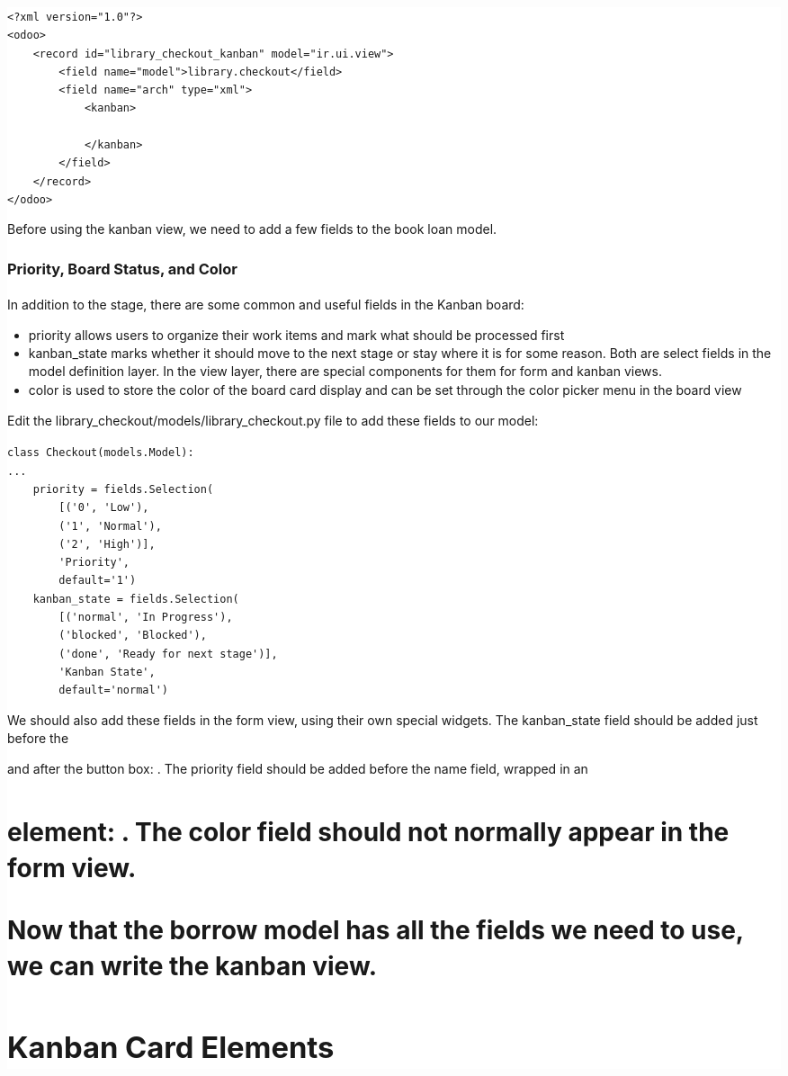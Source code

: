 ```
<?xml version="1.0"?>
<odoo>
    <record id="library_checkout_kanban" model="ir.ui.view">
        <field name="model">library.checkout</field>
        <field name="arch" type="xml">
            <kanban>

            </kanban>
        </field>
    </record>
</odoo>
```

Before using the kanban view, we need to add a few fields to the book loan model.

### Priority, Board Status, and Color

In addition to the stage, there are some common and useful fields in the Kanban board:

- priority allows users to organize their work items and mark what should be processed first
- kanban_state marks whether it should move to the next stage or stay where it is for some reason. Both are select fields in the model definition layer. In the view layer, there are special components for them for form and kanban views.
- color is used to store the color of the board card display and can be set through the color picker menu in the board view

Edit the library_checkout/models/library_checkout.py file to add these fields to our model:

```
class Checkout(models.Model):
...
    priority = fields.Selection(
        [('0', 'Low'),
        ('1', 'Normal'),
        ('2', 'High')],
        'Priority',
        default='1')
    kanban_state = fields.Selection(
        [('normal', 'In Progress'),
        ('blocked', 'Blocked'),
        ('done', 'Ready for next stage')],
        'Kanban State',
        default='normal')
```

We should also add these fields in the form view, using their own special widgets. The kanban_state field should be added just before the <div class="oe_title"> and after the button box: <field name="kanban_state" widget="state_selection" />. The priority field should be added before the name field, wrapped in an <h1> element: <field name="priority" widget="priority" />. The color field should not normally appear in the form view.

Now that the borrow model has all the fields we need to use, we can write the kanban view.

### Kanban Card Elements
